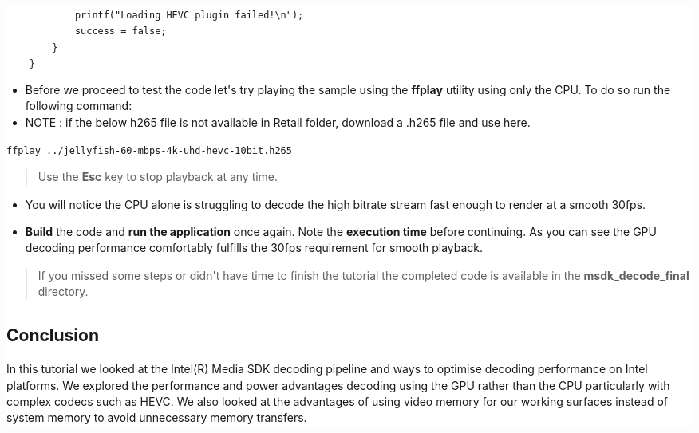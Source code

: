 ```
            printf("Loading HEVC plugin failed!\n");
            success = false;
        }
    }
```
 - Before we proceed to test the code let's try playing the sample using the **ffplay** utility using only the CPU. To do so run the following command:
 - NOTE : if the below h265 file is not available in Retail folder, download a .h265 file and use here.
```
ffplay ../jellyfish-60-mbps-4k-uhd-hevc-10bit.h265
```
> Use the **Esc** key to stop playback at any time.

 - You will notice the CPU alone is struggling to decode the high bitrate stream fast enough to render at a smooth 30fps.

 - **Build** the code and **run the application** once again. Note the **execution time** before continuing. As you can see the GPU decoding performance comfortably fulfills the 30fps requirement for smooth playback.

> If you missed some steps or didn't have time to finish the tutorial the completed code is available in the **msdk_decode_final** directory.

## Conclusion
In this tutorial we looked at the Intel(R) Media SDK decoding pipeline and ways to optimise decoding performance on Intel platforms. We explored the performance and power advantages decoding using the GPU rather than the CPU particularly with complex codecs such as HEVC. We also looked at the advantages of using video memory for our working surfaces instead of system memory to avoid unnecessary memory transfers.
